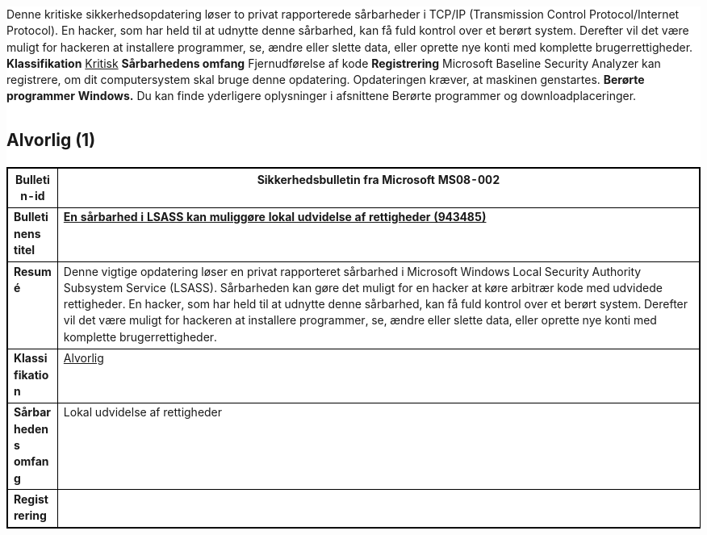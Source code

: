 <td style="border:1px solid black;">Denne kritiske sikkerhedsopdatering løser to privat rapporterede sårbarheder i TCP/IP (Transmission Control Protocol/Internet Protocol). En hacker, som har held til at udnytte denne sårbarhed, kan få fuld kontrol over et berørt system. Derefter vil det være muligt for hackeren at installere programmer, se, ændre eller slette data, eller oprette nye konti med komplette brugerrettigheder.</td>
</tr>
<tr class="odd">
<td style="border:1px solid black;"><strong>Klassifikation</strong></td>
<td style="border:1px solid black;"><a href="http://go.microsoft.com/fwlink/?linkid=21140">Kritisk</a></td>
</tr>
<tr class="even">
<td style="border:1px solid black;"><strong>Sårbarhedens omfang</strong></td>
<td style="border:1px solid black;">Fjernudførelse af kode</td>
</tr>
<tr class="odd">
<td style="border:1px solid black;"><strong>Registrering</strong></td>
<td style="border:1px solid black;">Microsoft Baseline Security Analyzer kan registrere, om dit computersystem skal bruge denne opdatering. Opdateringen kræver, at maskinen genstartes.</td>
</tr>
<tr class="even">
<td style="border:1px solid black;"><strong>Berørte programmer</strong></td>
<td style="border:1px solid black;"><strong>Windows.</strong> Du kan finde yderligere oplysninger i afsnittene Berørte programmer og downloadplaceringer.</td>
</tr>
</tbody>
</table>


## Alvorlig (1)

<table style="border:1px solid black;">
<thead>
<tr class="header">
<th style="border:1px solid black;">Bulletin-id</th>
<th style="border:1px solid black;">Sikkerhedsbulletin fra Microsoft MS08-002</th>
</tr>
</thead>
<tbody>
<tr class="odd">
<td style="border:1px solid black;"><strong>Bulletinens titel</strong></td>
<td style="border:1px solid black;"><a href="http://go.microsoft.com/fwlink/?linkid=104921"><strong>En sårbarhed i LSASS kan muliggøre lokal udvidelse af rettigheder (943485)</strong></a></td>
</tr>
<tr class="even">
<td style="border:1px solid black;"><strong>Resumé</strong></td>
<td style="border:1px solid black;">Denne vigtige opdatering løser en privat rapporteret sårbarhed i Microsoft Windows Local Security Authority Subsystem Service (LSASS). Sårbarheden kan gøre det muligt for en hacker at køre arbitrær kode med udvidede rettigheder. En hacker, som har held til at udnytte denne sårbarhed, kan få fuld kontrol over et berørt system. Derefter vil det være muligt for hackeren at installere programmer, se, ændre eller slette data, eller oprette nye konti med komplette brugerrettigheder.</td>
</tr>
<tr class="odd">
<td style="border:1px solid black;"><strong>Klassifikation</strong></td>
<td style="border:1px solid black;"><a href="http://go.microsoft.com/fwlink/?linkid=21140">Alvorlig</a></td>
</tr>
<tr class="even">
<td style="border:1px solid black;"><strong>Sårbarhedens omfang</strong></td>
<td style="border:1px solid black;">Lokal udvidelse af rettigheder</td>
</tr>
<tr class="odd">
<td style="border:1px solid black;"><strong>Registrering</strong></td>